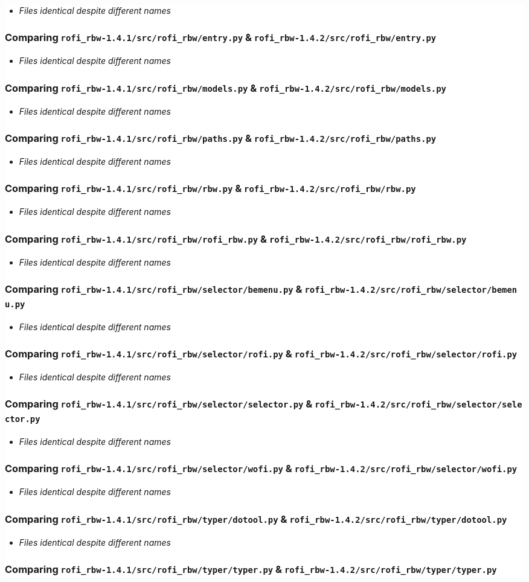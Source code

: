  * *Files identical despite different names*

### Comparing `rofi_rbw-1.4.1/src/rofi_rbw/entry.py` & `rofi_rbw-1.4.2/src/rofi_rbw/entry.py`

 * *Files identical despite different names*

### Comparing `rofi_rbw-1.4.1/src/rofi_rbw/models.py` & `rofi_rbw-1.4.2/src/rofi_rbw/models.py`

 * *Files identical despite different names*

### Comparing `rofi_rbw-1.4.1/src/rofi_rbw/paths.py` & `rofi_rbw-1.4.2/src/rofi_rbw/paths.py`

 * *Files identical despite different names*

### Comparing `rofi_rbw-1.4.1/src/rofi_rbw/rbw.py` & `rofi_rbw-1.4.2/src/rofi_rbw/rbw.py`

 * *Files identical despite different names*

### Comparing `rofi_rbw-1.4.1/src/rofi_rbw/rofi_rbw.py` & `rofi_rbw-1.4.2/src/rofi_rbw/rofi_rbw.py`

 * *Files identical despite different names*

### Comparing `rofi_rbw-1.4.1/src/rofi_rbw/selector/bemenu.py` & `rofi_rbw-1.4.2/src/rofi_rbw/selector/bemenu.py`

 * *Files identical despite different names*

### Comparing `rofi_rbw-1.4.1/src/rofi_rbw/selector/rofi.py` & `rofi_rbw-1.4.2/src/rofi_rbw/selector/rofi.py`

 * *Files identical despite different names*

### Comparing `rofi_rbw-1.4.1/src/rofi_rbw/selector/selector.py` & `rofi_rbw-1.4.2/src/rofi_rbw/selector/selector.py`

 * *Files identical despite different names*

### Comparing `rofi_rbw-1.4.1/src/rofi_rbw/selector/wofi.py` & `rofi_rbw-1.4.2/src/rofi_rbw/selector/wofi.py`

 * *Files identical despite different names*

### Comparing `rofi_rbw-1.4.1/src/rofi_rbw/typer/dotool.py` & `rofi_rbw-1.4.2/src/rofi_rbw/typer/dotool.py`

 * *Files identical despite different names*

### Comparing `rofi_rbw-1.4.1/src/rofi_rbw/typer/typer.py` & `rofi_rbw-1.4.2/src/rofi_rbw/typer/typer.py`
